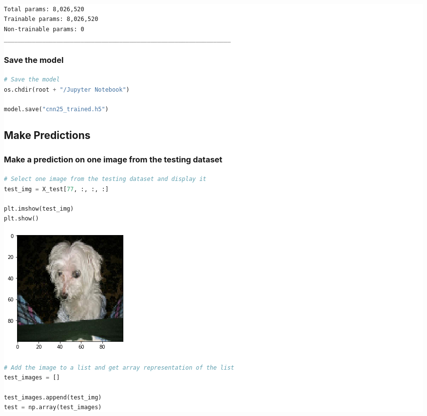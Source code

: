     Total params: 8,026,520
    Trainable params: 8,026,520
    Non-trainable params: 0
    _________________________________________________________________


### Save the model


```python
# Save the model
os.chdir(root + "/Jupyter Notebook")

model.save("cnn25_trained.h5")
```

## Make Predictions

### Make a prediction on one image from the testing dataset


```python
# Select one image from the testing dataset and display it
test_img = X_test[77, :, :, :]

plt.imshow(test_img)
plt.show()
```


![png](output/output_38_0.png)



```python
# Add the image to a list and get array representation of the list
test_images = []

test_images.append(test_img)
test = np.array(test_images)
```

